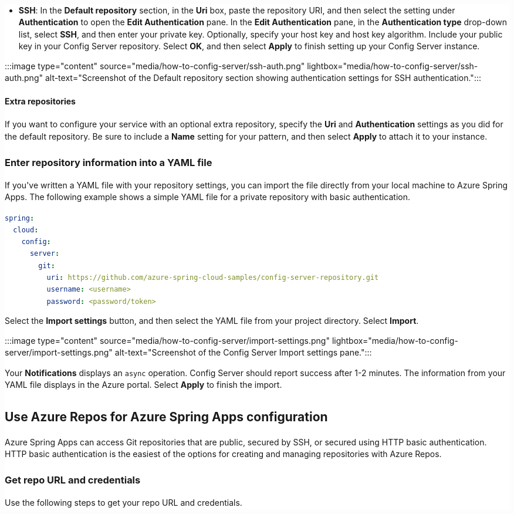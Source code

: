  - **SSH**: In the **Default repository** section, in the **Uri** box, paste the repository URI, and then select the setting under **Authentication** to open the **Edit Authentication** pane. In the **Edit Authentication** pane, in the **Authentication type** drop-down list, select **SSH**, and then enter your private key. Optionally, specify your host key and host key algorithm. Include your public key in your Config Server repository. Select **OK**, and then select **Apply** to finish setting up your Config Server instance.

  :::image type="content" source="media/how-to-config-server/ssh-auth.png" lightbox="media/how-to-config-server/ssh-auth.png" alt-text="Screenshot of the Default repository section showing authentication settings for SSH authentication.":::

#### Extra repositories

If you want to configure your service with an optional extra repository, specify the **Uri** and **Authentication** settings as you did for the default repository. Be sure to include a **Name** setting for your pattern, and then select **Apply** to attach it to your instance.

### Enter repository information into a YAML file

If you've written a YAML file with your repository settings, you can import the file directly from your local machine to Azure Spring Apps. The following example shows a simple YAML file for a private repository with basic authentication.

```yaml
spring:
  cloud:
    config:
      server:
        git:
          uri: https://github.com/azure-spring-cloud-samples/config-server-repository.git
          username: <username>
          password: <password/token>
```

Select the **Import settings** button, and then select the YAML file from your project directory. Select **Import**.

:::image type="content" source="media/how-to-config-server/import-settings.png" lightbox="media/how-to-config-server/import-settings.png" alt-text="Screenshot of the Config Server Import settings pane.":::

Your **Notifications** displays an `async` operation. Config Server should report success after 1-2 minutes. The information from your YAML file displays in the Azure portal. Select **Apply** to finish the import.

## Use Azure Repos for Azure Spring Apps configuration

Azure Spring Apps can access Git repositories that are public, secured by SSH, or secured using HTTP basic authentication. HTTP basic authentication is the easiest of the options for creating and managing repositories with Azure Repos.

### Get repo URL and credentials

Use the following steps to get your repo URL and credentials.
